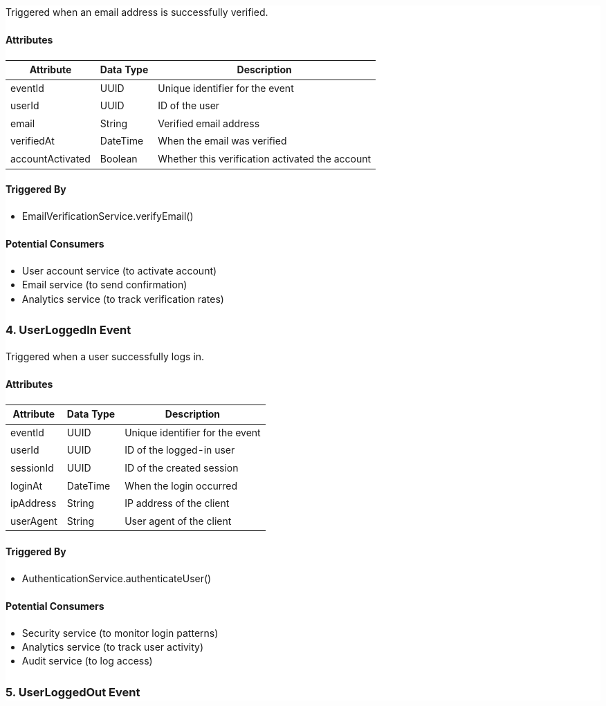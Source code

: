 Triggered when an email address is successfully verified.

#### Attributes

| Attribute | Data Type | Description |
|-----------|-----------|-------------|
| eventId | UUID | Unique identifier for the event |
| userId | UUID | ID of the user |
| email | String | Verified email address |
| verifiedAt | DateTime | When the email was verified |
| accountActivated | Boolean | Whether this verification activated the account |

#### Triggered By
- EmailVerificationService.verifyEmail()

#### Potential Consumers
- User account service (to activate account)
- Email service (to send confirmation)
- Analytics service (to track verification rates)

### 4. UserLoggedIn Event

Triggered when a user successfully logs in.

#### Attributes

| Attribute | Data Type | Description |
|-----------|-----------|-------------|
| eventId | UUID | Unique identifier for the event |
| userId | UUID | ID of the logged-in user |
| sessionId | UUID | ID of the created session |
| loginAt | DateTime | When the login occurred |
| ipAddress | String | IP address of the client |
| userAgent | String | User agent of the client |

#### Triggered By
- AuthenticationService.authenticateUser()

#### Potential Consumers
- Security service (to monitor login patterns)
- Analytics service (to track user activity)
- Audit service (to log access)

### 5. UserLoggedOut Event
